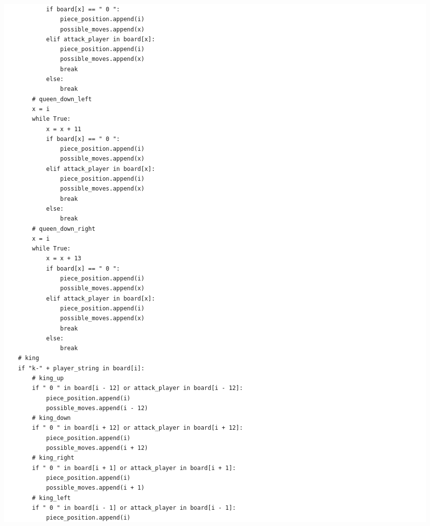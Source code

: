                 if board[x] == " 0 ":
                    piece_position.append(i)
                    possible_moves.append(x)
                elif attack_player in board[x]:
                    piece_position.append(i)
                    possible_moves.append(x)
                    break
                else:
                    break
            # queen_down_left
            x = i
            while True:
                x = x + 11
                if board[x] == " 0 ":
                    piece_position.append(i)
                    possible_moves.append(x)
                elif attack_player in board[x]:
                    piece_position.append(i)
                    possible_moves.append(x)
                    break
                else:
                    break
            # queen_down_right
            x = i
            while True:
                x = x + 13
                if board[x] == " 0 ":
                    piece_position.append(i)
                    possible_moves.append(x)
                elif attack_player in board[x]:
                    piece_position.append(i)
                    possible_moves.append(x)
                    break
                else:
                    break
        # king
        if "k-" + player_string in board[i]:
            # king_up
            if " 0 " in board[i - 12] or attack_player in board[i - 12]:
                piece_position.append(i)
                possible_moves.append(i - 12)
            # king_down
            if " 0 " in board[i + 12] or attack_player in board[i + 12]:
                piece_position.append(i)
                possible_moves.append(i + 12)
            # king_right
            if " 0 " in board[i + 1] or attack_player in board[i + 1]:
                piece_position.append(i)
                possible_moves.append(i + 1)
            # king_left
            if " 0 " in board[i - 1] or attack_player in board[i - 1]:
                piece_position.append(i)